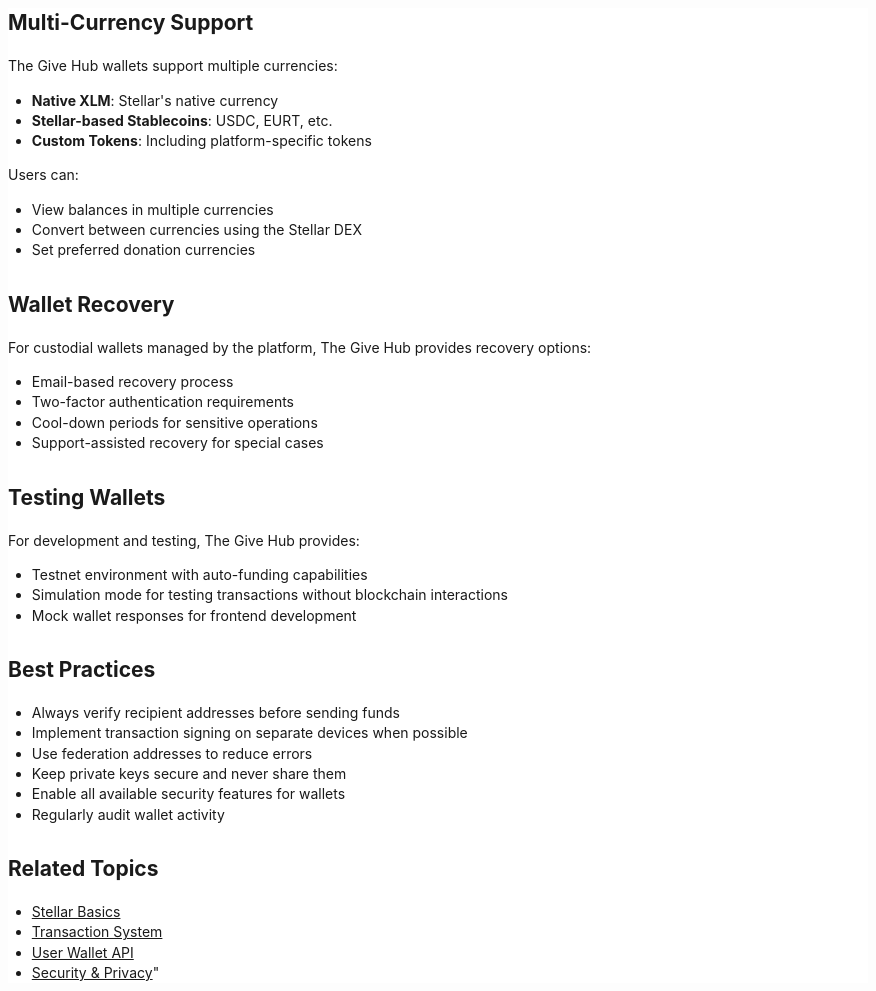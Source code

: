## Multi-Currency Support

The Give Hub wallets support multiple currencies:

- **Native XLM**: Stellar's native currency
- **Stellar-based Stablecoins**: USDC, EURT, etc.
- **Custom Tokens**: Including platform-specific tokens

Users can:
- View balances in multiple currencies
- Convert between currencies using the Stellar DEX
- Set preferred donation currencies

## Wallet Recovery

For custodial wallets managed by the platform, The Give Hub provides recovery options:

- Email-based recovery process
- Two-factor authentication requirements
- Cool-down periods for sensitive operations
- Support-assisted recovery for special cases

## Testing Wallets

For development and testing, The Give Hub provides:

- Testnet environment with auto-funding capabilities
- Simulation mode for testing transactions without blockchain interactions
- Mock wallet responses for frontend development

## Best Practices

- Always verify recipient addresses before sending funds
- Implement transaction signing on separate devices when possible
- Use federation addresses to reduce errors
- Keep private keys secure and never share them
- Enable all available security features for wallets
- Regularly audit wallet activity

## Related Topics

- [Stellar Basics](./stellar-basics.md)
- [Transaction System](./transaction-system/transaction-system.md)
- [User Wallet API](../api/UserWallet.md)
- [Security & Privacy](../security-privacy.md)"